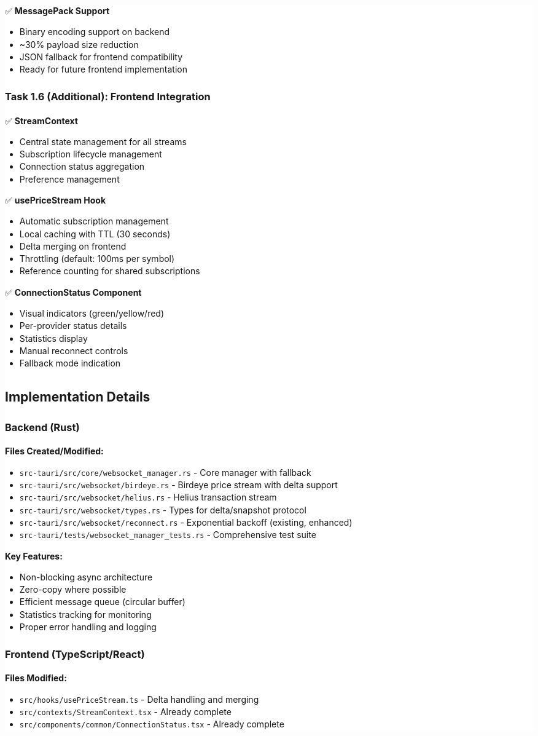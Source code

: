 ✅ **MessagePack Support**
- Binary encoding support on backend
- ~30% payload size reduction
- JSON fallback for frontend compatibility
- Ready for future frontend implementation

### Task 1.6 (Additional): Frontend Integration
✅ **StreamContext**
- Central state management for all streams
- Subscription lifecycle management
- Connection status aggregation
- Preference management

✅ **usePriceStream Hook**
- Automatic subscription management
- Local caching with TTL (30 seconds)
- Delta merging on frontend
- Throttling (default: 100ms per symbol)
- Reference counting for shared subscriptions

✅ **ConnectionStatus Component**
- Visual indicators (green/yellow/red)
- Per-provider status details
- Statistics display
- Manual reconnect controls
- Fallback mode indication

## Implementation Details

### Backend (Rust)

**Files Created/Modified:**
- `src-tauri/src/core/websocket_manager.rs` - Core manager with fallback
- `src-tauri/src/websocket/birdeye.rs` - Birdeye price stream with delta support
- `src-tauri/src/websocket/helius.rs` - Helius transaction stream
- `src-tauri/src/websocket/types.rs` - Types for delta/snapshot protocol
- `src-tauri/src/websocket/reconnect.rs` - Exponential backoff (existing, enhanced)
- `src-tauri/tests/websocket_manager_tests.rs` - Comprehensive test suite

**Key Features:**
- Non-blocking async architecture
- Zero-copy where possible
- Efficient message queue (circular buffer)
- Statistics tracking for monitoring
- Proper error handling and logging

### Frontend (TypeScript/React)

**Files Modified:**
- `src/hooks/usePriceStream.ts` - Delta handling and merging
- `src/contexts/StreamContext.tsx` - Already complete
- `src/components/common/ConnectionStatus.tsx` - Already complete
